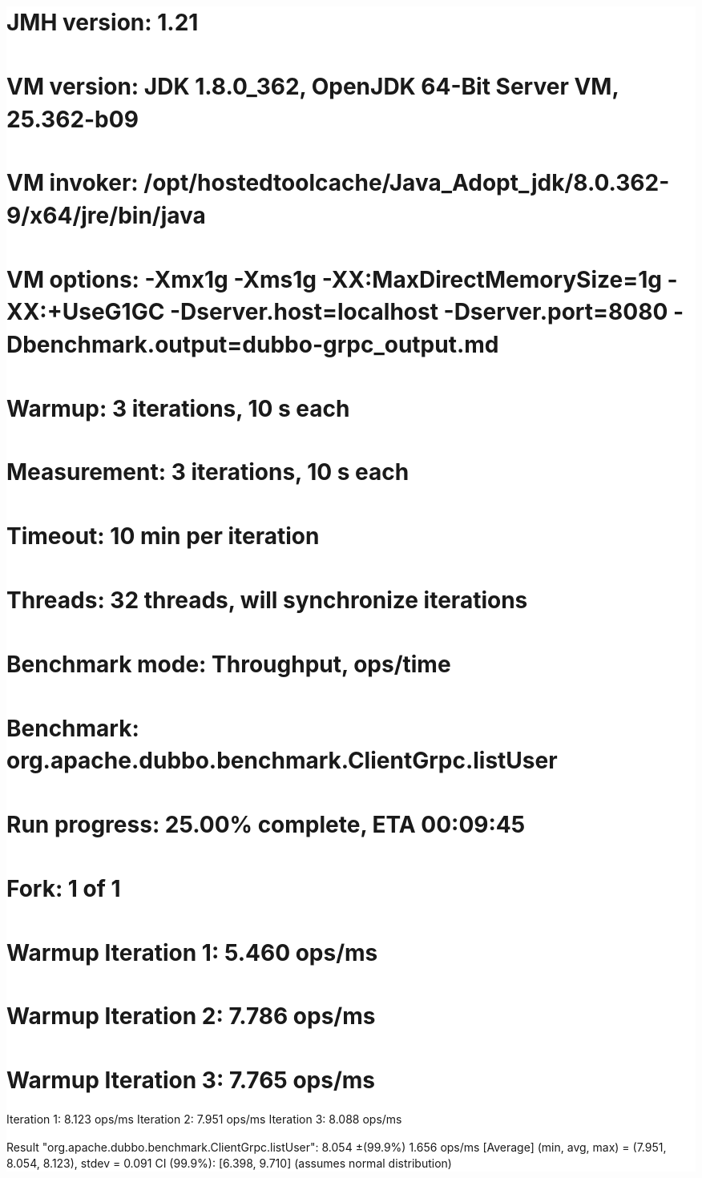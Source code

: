 
# JMH version: 1.21
# VM version: JDK 1.8.0_362, OpenJDK 64-Bit Server VM, 25.362-b09
# VM invoker: /opt/hostedtoolcache/Java_Adopt_jdk/8.0.362-9/x64/jre/bin/java
# VM options: -Xmx1g -Xms1g -XX:MaxDirectMemorySize=1g -XX:+UseG1GC -Dserver.host=localhost -Dserver.port=8080 -Dbenchmark.output=dubbo-grpc_output.md
# Warmup: 3 iterations, 10 s each
# Measurement: 3 iterations, 10 s each
# Timeout: 10 min per iteration
# Threads: 32 threads, will synchronize iterations
# Benchmark mode: Throughput, ops/time
# Benchmark: org.apache.dubbo.benchmark.ClientGrpc.listUser

# Run progress: 25.00% complete, ETA 00:09:45
# Fork: 1 of 1
# Warmup Iteration   1: 5.460 ops/ms
# Warmup Iteration   2: 7.786 ops/ms
# Warmup Iteration   3: 7.765 ops/ms
Iteration   1: 8.123 ops/ms
Iteration   2: 7.951 ops/ms
Iteration   3: 8.088 ops/ms


Result "org.apache.dubbo.benchmark.ClientGrpc.listUser":
  8.054 ±(99.9%) 1.656 ops/ms [Average]
  (min, avg, max) = (7.951, 8.054, 8.123), stdev = 0.091
  CI (99.9%): [6.398, 9.710] (assumes normal distribution)
